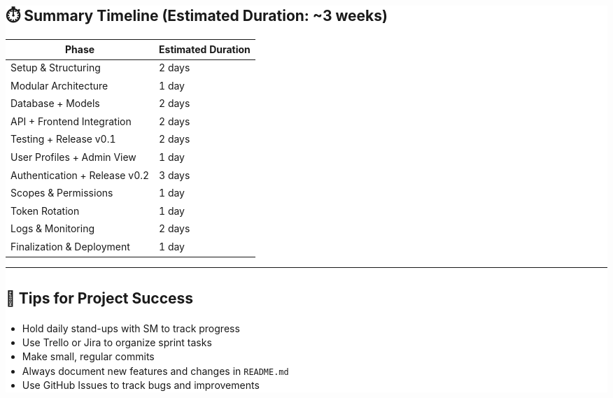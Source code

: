 
## ⏱️ Summary Timeline (Estimated Duration: ~3 weeks)

| Phase                          | Estimated Duration |
|-------------------------------|--------------------|
| Setup & Structuring           | 2 days             |
| Modular Architecture          | 1 day              |
| Database + Models             | 2 days             |
| API + Frontend Integration    | 2 days             |
| Testing + Release v0.1        | 2 days             |
| User Profiles + Admin View    | 1 day              |
| Authentication + Release v0.2| 3 days             |
| Scopes & Permissions          | 1 day              |
| Token Rotation                | 1 day              |
| Logs & Monitoring             | 2 days             |
| Finalization & Deployment     | 1 day              |

---

## 📌 Tips for Project Success

- Hold daily stand-ups with SM to track progress
- Use Trello or Jira to organize sprint tasks
- Make small, regular commits
- Always document new features and changes in `README.md`
- Use GitHub Issues to track bugs and improvements